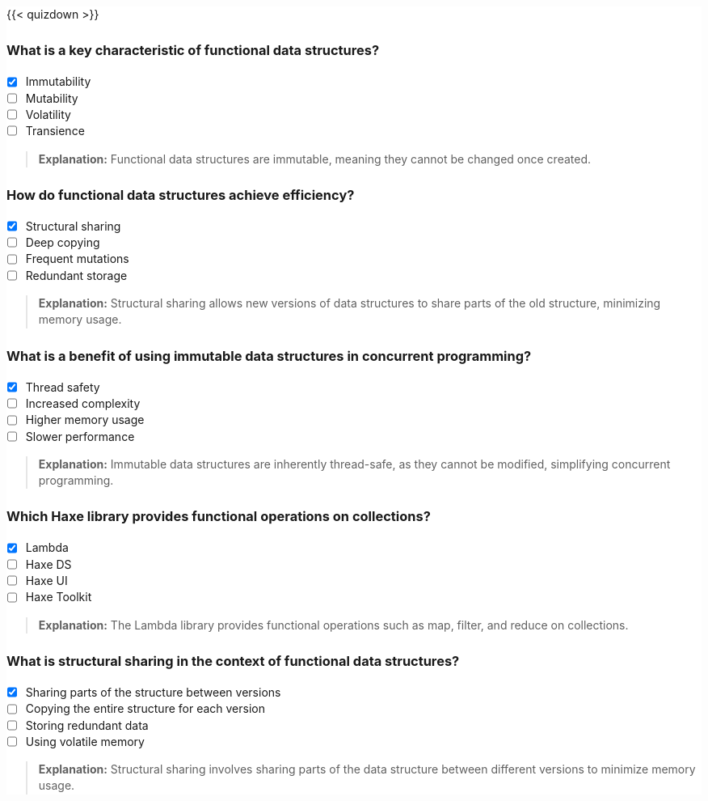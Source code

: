 {{< quizdown >}}

### What is a key characteristic of functional data structures?

- [x] Immutability
- [ ] Mutability
- [ ] Volatility
- [ ] Transience

> **Explanation:** Functional data structures are immutable, meaning they cannot be changed once created.

### How do functional data structures achieve efficiency?

- [x] Structural sharing
- [ ] Deep copying
- [ ] Frequent mutations
- [ ] Redundant storage

> **Explanation:** Structural sharing allows new versions of data structures to share parts of the old structure, minimizing memory usage.

### What is a benefit of using immutable data structures in concurrent programming?

- [x] Thread safety
- [ ] Increased complexity
- [ ] Higher memory usage
- [ ] Slower performance

> **Explanation:** Immutable data structures are inherently thread-safe, as they cannot be modified, simplifying concurrent programming.

### Which Haxe library provides functional operations on collections?

- [x] Lambda
- [ ] Haxe DS
- [ ] Haxe UI
- [ ] Haxe Toolkit

> **Explanation:** The Lambda library provides functional operations such as map, filter, and reduce on collections.

### What is structural sharing in the context of functional data structures?

- [x] Sharing parts of the structure between versions
- [ ] Copying the entire structure for each version
- [ ] Storing redundant data
- [ ] Using volatile memory

> **Explanation:** Structural sharing involves sharing parts of the data structure between different versions to minimize memory usage.
